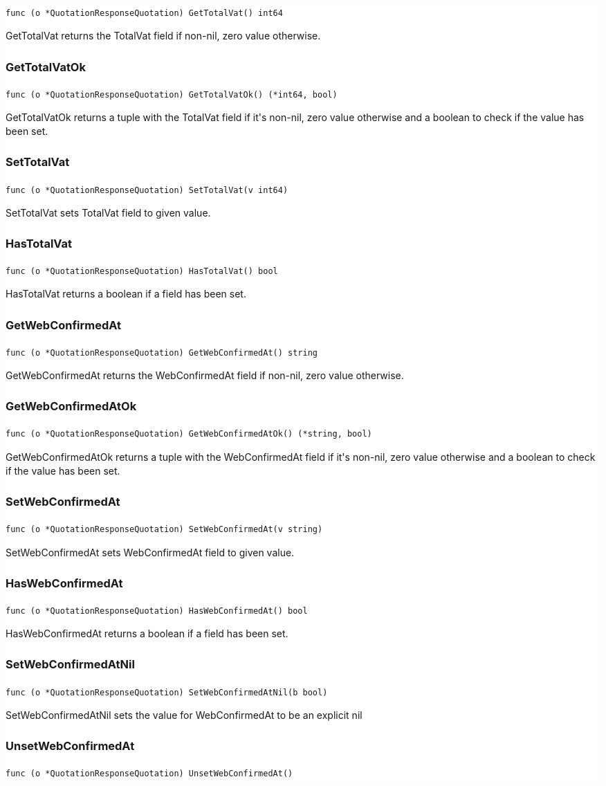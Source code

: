 `func (o *QuotationResponseQuotation) GetTotalVat() int64`

GetTotalVat returns the TotalVat field if non-nil, zero value otherwise.

### GetTotalVatOk

`func (o *QuotationResponseQuotation) GetTotalVatOk() (*int64, bool)`

GetTotalVatOk returns a tuple with the TotalVat field if it's non-nil, zero value otherwise
and a boolean to check if the value has been set.

### SetTotalVat

`func (o *QuotationResponseQuotation) SetTotalVat(v int64)`

SetTotalVat sets TotalVat field to given value.

### HasTotalVat

`func (o *QuotationResponseQuotation) HasTotalVat() bool`

HasTotalVat returns a boolean if a field has been set.

### GetWebConfirmedAt

`func (o *QuotationResponseQuotation) GetWebConfirmedAt() string`

GetWebConfirmedAt returns the WebConfirmedAt field if non-nil, zero value otherwise.

### GetWebConfirmedAtOk

`func (o *QuotationResponseQuotation) GetWebConfirmedAtOk() (*string, bool)`

GetWebConfirmedAtOk returns a tuple with the WebConfirmedAt field if it's non-nil, zero value otherwise
and a boolean to check if the value has been set.

### SetWebConfirmedAt

`func (o *QuotationResponseQuotation) SetWebConfirmedAt(v string)`

SetWebConfirmedAt sets WebConfirmedAt field to given value.

### HasWebConfirmedAt

`func (o *QuotationResponseQuotation) HasWebConfirmedAt() bool`

HasWebConfirmedAt returns a boolean if a field has been set.

### SetWebConfirmedAtNil

`func (o *QuotationResponseQuotation) SetWebConfirmedAtNil(b bool)`

 SetWebConfirmedAtNil sets the value for WebConfirmedAt to be an explicit nil

### UnsetWebConfirmedAt
`func (o *QuotationResponseQuotation) UnsetWebConfirmedAt()`
